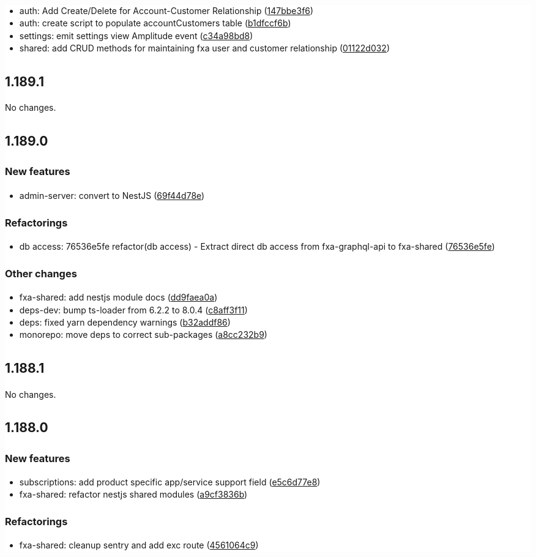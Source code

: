 - auth: Add Create/Delete for Account-Customer Relationship ([147bbe3f6](https://github.com/mozilla/fxa/commit/147bbe3f6))
- auth: create script to populate accountCustomers table ([b1dfccf6b](https://github.com/mozilla/fxa/commit/b1dfccf6b))
- settings: emit settings view Amplitude event ([c34a98bd8](https://github.com/mozilla/fxa/commit/c34a98bd8))
- shared: add CRUD methods for maintaining fxa user and customer relationship ([01122d032](https://github.com/mozilla/fxa/commit/01122d032))

## 1.189.1

No changes.

## 1.189.0

### New features

- admin-server: convert to NestJS ([69f44d78e](https://github.com/mozilla/fxa/commit/69f44d78e))

### Refactorings

- db access: 76536e5fe refactor(db access) - Extract direct db access from fxa-graphql-api to fxa-shared ([76536e5fe](https://github.com/mozilla/fxa/commit/76536e5fe))

### Other changes

- fxa-shared: add nestjs module docs ([dd9faea0a](https://github.com/mozilla/fxa/commit/dd9faea0a))
- deps-dev: bump ts-loader from 6.2.2 to 8.0.4 ([c8aff3f11](https://github.com/mozilla/fxa/commit/c8aff3f11))
- deps: fixed yarn dependency warnings ([b32addf86](https://github.com/mozilla/fxa/commit/b32addf86))
- monorepo: move deps to correct sub-packages ([a8cc232b9](https://github.com/mozilla/fxa/commit/a8cc232b9))

## 1.188.1

No changes.

## 1.188.0

### New features

- subscriptions: add product specific app/service support field ([e5c6d77e8](https://github.com/mozilla/fxa/commit/e5c6d77e8))
- fxa-shared: refactor nestjs shared modules ([a9cf3836b](https://github.com/mozilla/fxa/commit/a9cf3836b))

### Refactorings

- fxa-shared: cleanup sentry and add exc route ([4561064c9](https://github.com/mozilla/fxa/commit/4561064c9))
